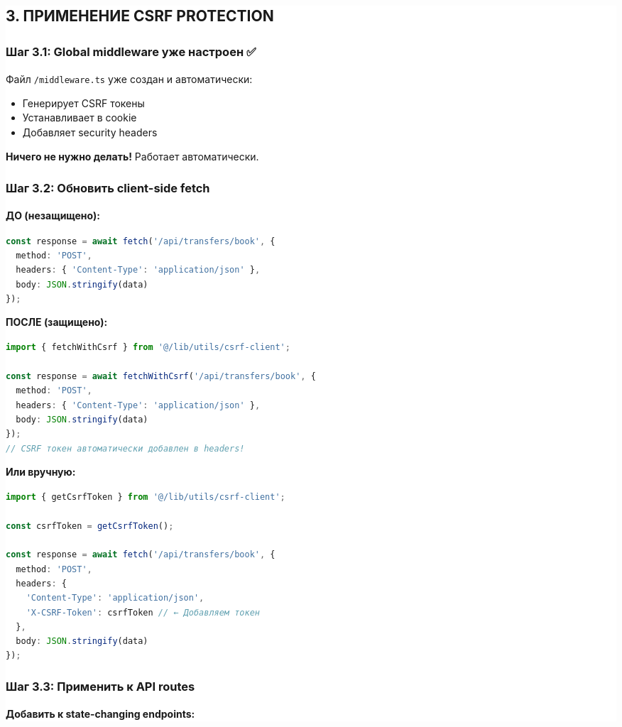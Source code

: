 
## 3. ПРИМЕНЕНИЕ CSRF PROTECTION

### Шаг 3.1: Global middleware уже настроен ✅

Файл `/middleware.ts` уже создан и автоматически:
- Генерирует CSRF токены
- Устанавливает в cookie
- Добавляет security headers

**Ничего не нужно делать!** Работает автоматически.

### Шаг 3.2: Обновить client-side fetch

**ДО (незащищено):**
```typescript
const response = await fetch('/api/transfers/book', {
  method: 'POST',
  headers: { 'Content-Type': 'application/json' },
  body: JSON.stringify(data)
});
```

**ПОСЛЕ (защищено):**
```typescript
import { fetchWithCsrf } from '@/lib/utils/csrf-client';

const response = await fetchWithCsrf('/api/transfers/book', {
  method: 'POST',
  headers: { 'Content-Type': 'application/json' },
  body: JSON.stringify(data)
});
// CSRF токен автоматически добавлен в headers!
```

**Или вручную:**
```typescript
import { getCsrfToken } from '@/lib/utils/csrf-client';

const csrfToken = getCsrfToken();

const response = await fetch('/api/transfers/book', {
  method: 'POST',
  headers: {
    'Content-Type': 'application/json',
    'X-CSRF-Token': csrfToken // ← Добавляем токен
  },
  body: JSON.stringify(data)
});
```

### Шаг 3.3: Применить к API routes

**Добавить к state-changing endpoints:**
